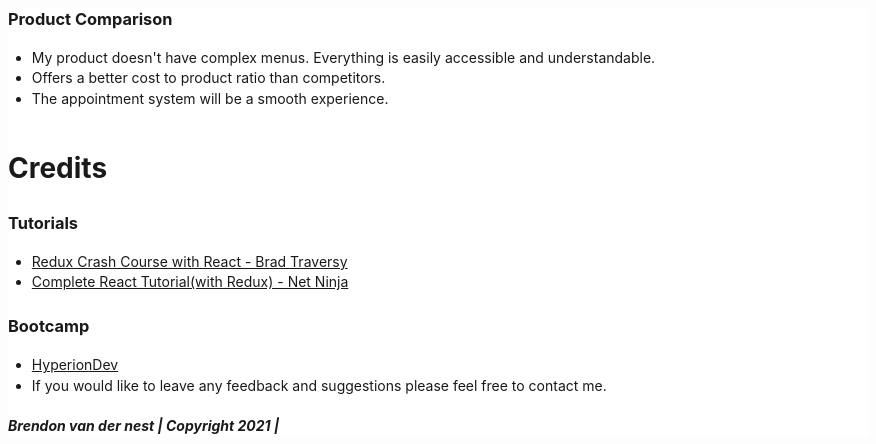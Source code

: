 ### Product Comparison

- My product doesn't have complex menus. Everything is easily accessible and understandable.
- Offers a better cost to product ratio than competitors.
- The appointment system will be a smooth experience.


# Credits
### Tutorials
* [Redux Crash Course with React - Brad Traversy](https://www.youtube.com/watch?v=93p3LxR9xfM)
* [Complete React Tutorial(with Redux) - Net Ninja](https://youtube.com/playlist?list=PL4cUxeGkcC9ij8CfkAY2RAGb-tmkNwQHG)
### Bootcamp
* [HyperionDev](https://www.hyperiondev.com/)
* If you would like to leave any feedback and suggestions please feel free to contact me.

##### Brendon van der nest | Copyright 2021 |
